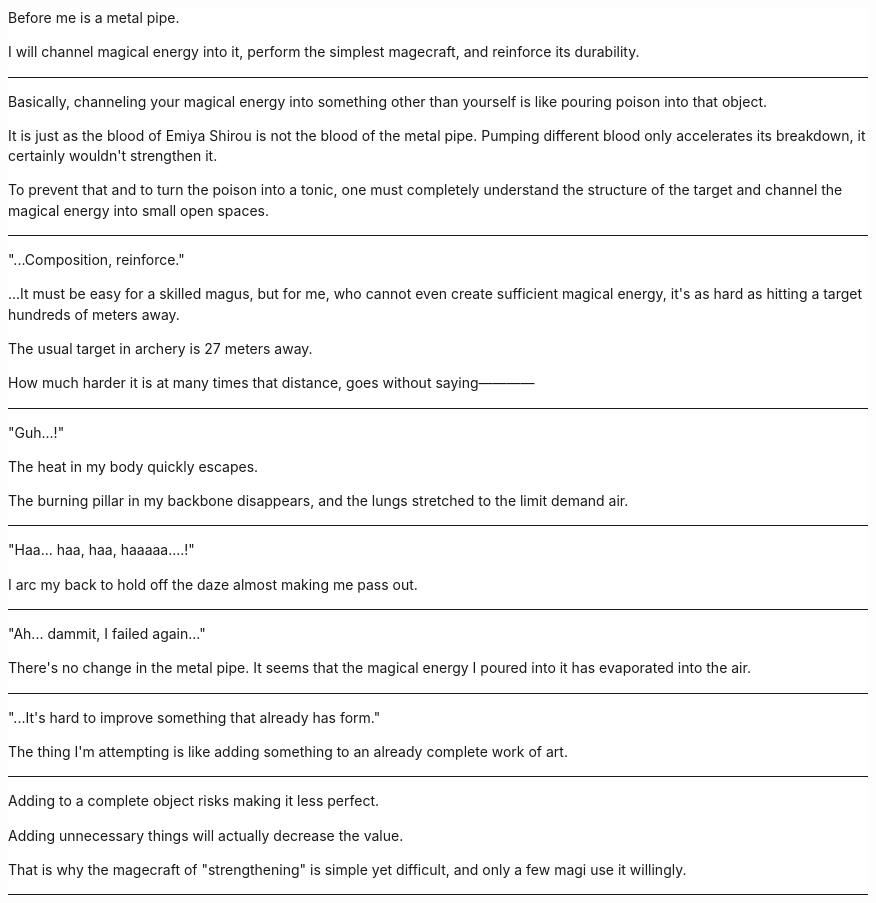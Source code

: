 Before me is a metal pipe.  
  
I will channel magical energy into it, perform the simplest magecraft, and reinforce its durability.  
  
---  
  
Basically, channeling your magical energy into something other than yourself is like pouring poison into that object.  
  
It is just as the blood of Emiya Shirou is not the blood of the metal pipe. Pumping different blood only accelerates its breakdown, it certainly wouldn't strengthen it.  
  
To prevent that and to turn the poison into a tonic, one must completely understand the structure of the target and channel the magical energy into small open spaces.  
  
---  
  
"...Composition, reinforce."  
  
...It must be easy for a skilled magus, but for me, who cannot even create sufficient magical energy, it's as hard as hitting a target hundreds of meters away.  
  
The usual target in archery is 27 meters away.  
  
How much harder it is at many times that distance, goes without saying――――  
  
---  
  
"Guh...!"  
  
The heat in my body quickly escapes.  
  
The burning pillar in my backbone disappears, and the lungs stretched to the limit demand air.  
  
---  
  
"Haa... haa, haa, haaaaa....!"  
  
I arc my back to hold off the daze almost making me pass out.  
  
---  
  
"Ah... dammit, I failed again..."  
  
There's no change in the metal pipe. It seems that the magical energy I poured into it has evaporated into the air.  
  
---  
  
"...It's hard to improve something that already has form."  
  
The thing I'm attempting is like adding something to an already complete work of art.  
  
---  
  
Adding to a complete object risks making it less perfect.  
  
Adding unnecessary things will actually decrease the value.  
  
That is why the magecraft of "strengthening" is simple yet difficult, and only a few magi use it willingly.  
  
---  
